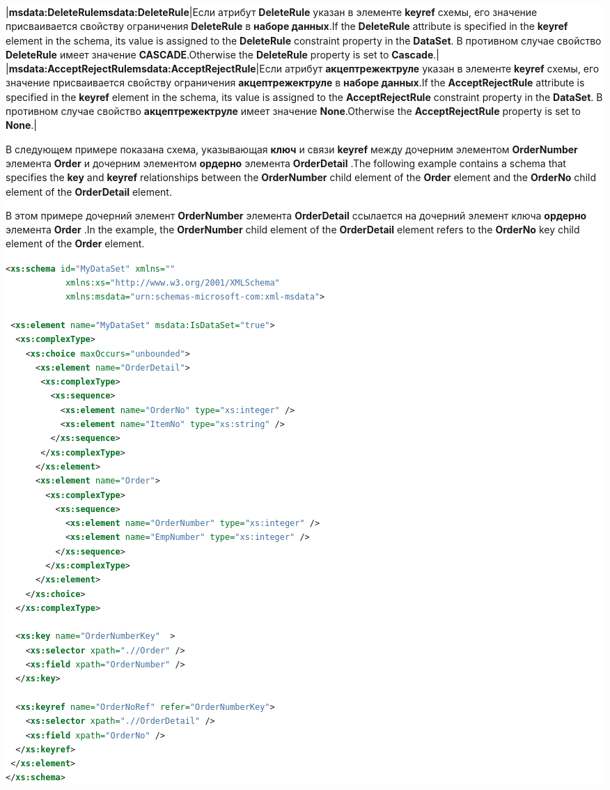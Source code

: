 |<span data-ttu-id="6a26f-120">**msdata:DeleteRule**</span><span class="sxs-lookup"><span data-stu-id="6a26f-120">**msdata:DeleteRule**</span></span>|<span data-ttu-id="6a26f-121">Если атрибут **DeleteRule** указан в элементе **keyref** схемы, его значение присваивается свойству ограничения **DeleteRule** в **наборе данных**.</span><span class="sxs-lookup"><span data-stu-id="6a26f-121">If the **DeleteRule** attribute is specified in the **keyref** element in the schema, its value is assigned to the **DeleteRule** constraint property in the **DataSet**.</span></span> <span data-ttu-id="6a26f-122">В противном случае свойство **DeleteRule** имеет значение **CASCADE**.</span><span class="sxs-lookup"><span data-stu-id="6a26f-122">Otherwise the **DeleteRule** property is set to **Cascade**.</span></span>|  
|<span data-ttu-id="6a26f-123">**msdata:AcceptRejectRule**</span><span class="sxs-lookup"><span data-stu-id="6a26f-123">**msdata:AcceptRejectRule**</span></span>|<span data-ttu-id="6a26f-124">Если атрибут **акцептрежектруле** указан в элементе **keyref** схемы, его значение присваивается свойству ограничения **акцептрежектруле** в **наборе данных**.</span><span class="sxs-lookup"><span data-stu-id="6a26f-124">If the **AcceptRejectRule** attribute is specified in the **keyref** element in the schema, its value is assigned to the **AcceptRejectRule** constraint property in the **DataSet**.</span></span> <span data-ttu-id="6a26f-125">В противном случае свойство **акцептрежектруле** имеет значение **None**.</span><span class="sxs-lookup"><span data-stu-id="6a26f-125">Otherwise the **AcceptRejectRule** property is set to **None**.</span></span>|  
  
 <span data-ttu-id="6a26f-126">В следующем примере показана схема, указывающая **ключ** и связи **keyref** между дочерним элементом **OrderNumber** элемента **Order** и дочерним элементом **ордерно** элемента **OrderDetail** .</span><span class="sxs-lookup"><span data-stu-id="6a26f-126">The following example contains a schema that specifies the **key** and **keyref** relationships between the **OrderNumber** child element of the **Order** element and the **OrderNo** child element of the **OrderDetail** element.</span></span>  
  
 <span data-ttu-id="6a26f-127">В этом примере дочерний элемент **OrderNumber** элемента **OrderDetail** ссылается на дочерний элемент ключа **ордерно** элемента **Order** .</span><span class="sxs-lookup"><span data-stu-id="6a26f-127">In the example, the **OrderNumber** child element of the **OrderDetail** element refers to the **OrderNo** key child element of the **Order** element.</span></span>  
  
```xml  
<xs:schema id="MyDataSet" xmlns=""
            xmlns:xs="http://www.w3.org/2001/XMLSchema"
            xmlns:msdata="urn:schemas-microsoft-com:xml-msdata">  
  
 <xs:element name="MyDataSet" msdata:IsDataSet="true">  
  <xs:complexType>  
    <xs:choice maxOccurs="unbounded">  
      <xs:element name="OrderDetail">  
       <xs:complexType>  
         <xs:sequence>  
           <xs:element name="OrderNo" type="xs:integer" />  
           <xs:element name="ItemNo" type="xs:string" />  
         </xs:sequence>  
       </xs:complexType>  
      </xs:element>  
      <xs:element name="Order">  
        <xs:complexType>  
          <xs:sequence>  
            <xs:element name="OrderNumber" type="xs:integer" />  
            <xs:element name="EmpNumber" type="xs:integer" />  
          </xs:sequence>  
        </xs:complexType>  
      </xs:element>  
    </xs:choice>  
  </xs:complexType>  
  
  <xs:key name="OrderNumberKey"  >  
    <xs:selector xpath=".//Order" />  
    <xs:field xpath="OrderNumber" />  
  </xs:key>  
  
  <xs:keyref name="OrderNoRef" refer="OrderNumberKey">  
    <xs:selector xpath=".//OrderDetail" />  
    <xs:field xpath="OrderNo" />  
  </xs:keyref>  
 </xs:element>  
</xs:schema>  
```  
  